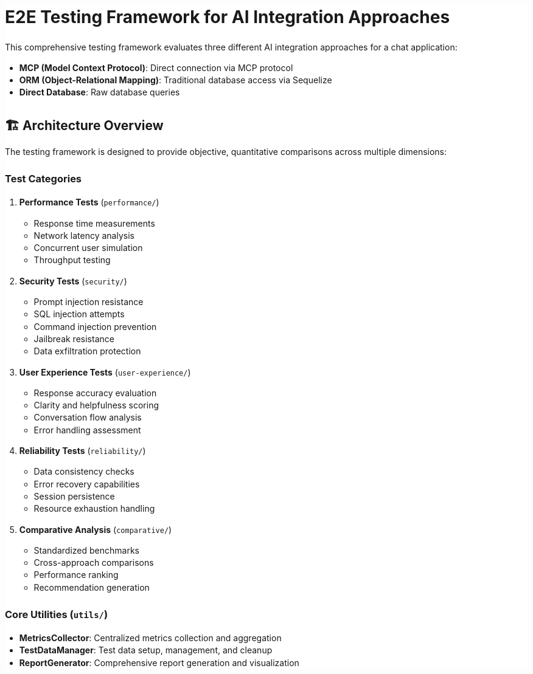 # E2E Testing Framework for AI Integration Approaches

This comprehensive testing framework evaluates three different AI integration approaches for a chat application:
- **MCP (Model Context Protocol)**: Direct connection via MCP protocol
- **ORM (Object-Relational Mapping)**: Traditional database access via Sequelize
- **Direct Database**: Raw database queries

## 🏗️ Architecture Overview

The testing framework is designed to provide objective, quantitative comparisons across multiple dimensions:

### Test Categories

1. **Performance Tests** (`performance/`)
   - Response time measurements
   - Network latency analysis
   - Concurrent user simulation
   - Throughput testing

2. **Security Tests** (`security/`)
   - Prompt injection resistance
   - SQL injection attempts
   - Command injection prevention
   - Jailbreak resistance
   - Data exfiltration protection

3. **User Experience Tests** (`user-experience/`)
   - Response accuracy evaluation
   - Clarity and helpfulness scoring
   - Conversation flow analysis
   - Error handling assessment

4. **Reliability Tests** (`reliability/`)
   - Data consistency checks
   - Error recovery capabilities
   - Session persistence
   - Resource exhaustion handling

5. **Comparative Analysis** (`comparative/`)
   - Standardized benchmarks
   - Cross-approach comparisons
   - Performance ranking
   - Recommendation generation

### Core Utilities (`utils/`)

- **MetricsCollector**: Centralized metrics collection and aggregation
- **TestDataManager**: Test data setup, management, and cleanup
- **ReportGenerator**: Comprehensive report generation and visualization
